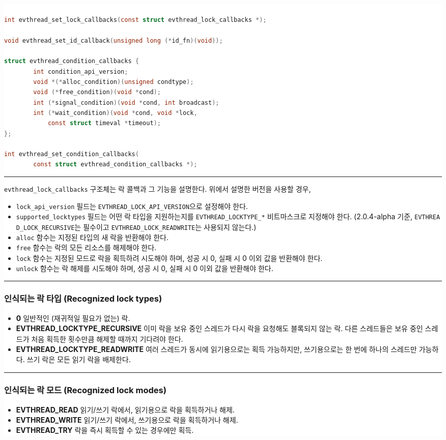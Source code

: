 ```c

int evthread_set_lock_callbacks(const struct evthread_lock_callbacks *);

void evthread_set_id_callback(unsigned long (*id_fn)(void));

struct evthread_condition_callbacks {
        int condition_api_version;
        void *(*alloc_condition)(unsigned condtype);
        void (*free_condition)(void *cond);
        int (*signal_condition)(void *cond, int broadcast);
        int (*wait_condition)(void *cond, void *lock,
            const struct timeval *timeout);
};

int evthread_set_condition_callbacks(
        const struct evthread_condition_callbacks *);
```



------

`evthread_lock_callbacks` 구조체는 락 콜백과 그 기능을 설명한다.
 위에서 설명한 버전을 사용할 경우,

- `lock_api_version` 필드는 `EVTHREAD_LOCK_API_VERSION`으로 설정해야 한다.
- `supported_locktypes` 필드는 어떤 락 타입을 지원하는지를 `EVTHREAD_LOCKTYPE_*` 비트마스크로 지정해야 한다.
   (2.0.4-alpha 기준, `EVTHREAD_LOCK_RECURSIVE`는 필수이고 `EVTHREAD_LOCK_READWRITE`는 사용되지 않는다.)
- `alloc` 함수는 지정된 타입의 새 락을 반환해야 한다.
- `free` 함수는 락의 모든 리소스를 해제해야 한다.
- `lock` 함수는 지정된 모드로 락을 획득하려 시도해야 하며, 성공 시 0, 실패 시 0 이외 값을 반환해야 한다.
- `unlock` 함수는 락 해제를 시도해야 하며, 성공 시 0, 실패 시 0 이외 값을 반환해야 한다.

------

### 인식되는 락 타입 (Recognized lock types)

- **0**
   일반적인 (재귀적일 필요가 없는) 락.
- **EVTHREAD_LOCKTYPE_RECURSIVE**
   이미 락을 보유 중인 스레드가 다시 락을 요청해도 블록되지 않는 락.
   다른 스레드들은 보유 중인 스레드가 처음 획득한 횟수만큼 해제할 때까지 기다려야 한다.
- **EVTHREAD_LOCKTYPE_READWRITE**
   여러 스레드가 동시에 읽기용으로는 획득 가능하지만, 쓰기용으로는 한 번에 하나의 스레드만 가능하다.
   쓰기 락은 모든 읽기 락을 배제한다.

------

### 인식되는 락 모드 (Recognized lock modes)

- **EVTHREAD_READ**
   읽기/쓰기 락에서, 읽기용으로 락을 획득하거나 해제.
- **EVTHREAD_WRITE**
   읽기/쓰기 락에서, 쓰기용으로 락을 획득하거나 해제.
- **EVTHREAD_TRY**
   락을 즉시 획득할 수 있는 경우에만 획득.
